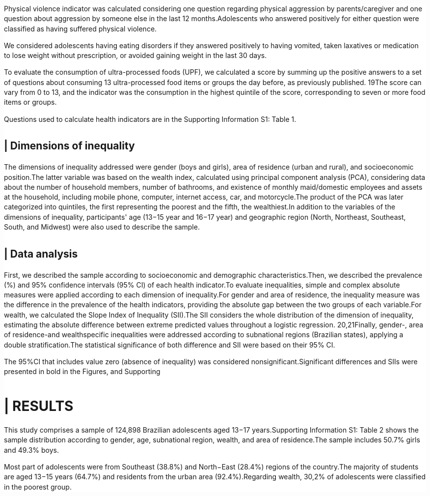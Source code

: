 Physical violence indicator was calculated considering one question regarding physical aggression by parents/caregiver and one question about aggression by someone else in the last 12 months.Adolescents who answered positively for either question were classified as having suffered physical violence.

We considered adolescents having eating disorders if they answered positively to having vomited, taken laxatives or medication to lose weight without prescription, or avoided gaining weight in the last 30 days.

To evaluate the consumption of ultra-processed foods (UPF), we calculated a score by summing up the positive answers to a set of questions about consuming 13 ultra-processed food items or groups the day before, as previously published. 19The score can vary from 0 to 13, and the indicator was the consumption in the highest quintile of the score, corresponding to seven or more food items or groups.

Questions used to calculate health indicators are in the Supporting Information S1: Table 1.


## | Dimensions of inequality

The dimensions of inequality addressed were gender (boys and girls), area of residence (urban and rural), and socioeconomic position.The latter variable was based on the wealth index, calculated using principal component analysis (PCA), considering data about the number of household members, number of bathrooms, and existence of monthly maid/domestic employees and assets at the household, including mobile phone, computer, internet access, car, and motorcycle.The product of the PCA was later categorized into quintiles, the first representing the poorest and the fifth, the wealthiest.In addition to the variables of the dimensions of inequality, participants' age (13−15 year and 16−17 year) and geographic region (North, Northeast, Southeast, South, and Midwest) were also used to describe the sample.


## | Data analysis

First, we described the sample according to socioeconomic and demographic characteristics.Then, we described the prevalence (%) and 95% confidence intervals (95% CI) of each health indicator.To evaluate inequalities, simple and complex absolute measures were applied according to each dimension of inequality.For gender and area of residence, the inequality measure was the difference in the prevalence of the health indicators, providing the absolute gap between the two groups of each variable.For wealth, we calculated the Slope Index of Inequality (SII).The SII considers the whole distribution of the dimension of inequality, estimating the absolute difference between extreme predicted values throughout a logistic regression. 20,21Finally, gender-, area of residence-and wealthspecific inequalities were addressed according to subnational regions (Brazilian states), applying a double stratification.The statistical significance of both difference and SII were based on their 95% CI.

The 95%CI that includes value zero (absence of inequality) was considered nonsignificant.Significant differences and SIIs were presented in bold in the Figures, and Supporting


# | RESULTS

This study comprises a sample of 124,898 Brazilian adolescents aged 13−17 years.Supporting Information S1: Table 2 shows the sample distribution according to gender, age, subnational region, wealth, and area of residence.The sample includes 50.7% girls and 49.3% boys.

Most part of adolescents were from Southeast (38.8%) and North−East (28.4%) regions of the country.The majority of students are aged 13−15 years (64.7%) and residents from the urban area (92.4%).Regarding wealth, 30,2% of adolescents were classified in the poorest group.
